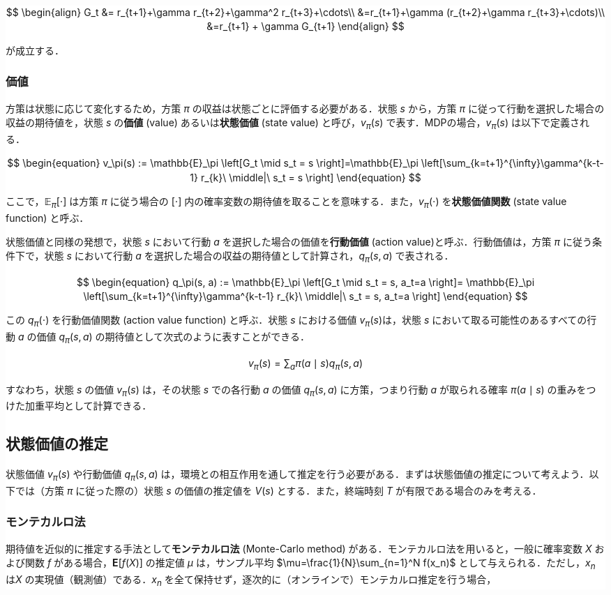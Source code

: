 $$
\begin{align}
G_t &= r_{t+1}+\gamma r_{t+2}+\gamma^2 r_{t+3}+\cdots\\
&=r_{t+1}+\gamma (r_{t+2}+\gamma r_{t+3}+\cdots)\\
&=r_{t+1} + \gamma G_{t+1}
\end{align}
$$ 

が成立する．

### 価値
方策は状態に応じて変化するため，方策 $\pi$ の収益は状態ごとに評価する必要がある．状態 $s$ から，方策 $\pi$ に従って行動を選択した場合の収益の期待値を，状態 $s$ の**価値** (value) あるいは**状態価値** (state value) と呼び，$v_\pi(s)$ で表す．MDPの場合，$v_\pi(s)$ は以下で定義される．

$$
\begin{equation}
v_\pi(s) := \mathbb{E}_\pi \left[G_t \mid s_t = s \right]=\mathbb{E}_\pi \left[\sum_{k=t+1}^{\infty}\gamma^{k-t-1} r_{k}\ \middle|\ s_t = s \right]
\end{equation}
$$

ここで，$\mathbb{E}_\pi \left[\cdot \right]$ は方策 $\pi$ に従う場合の $[\cdot]$ 内の確率変数の期待値を取ることを意味する．また，$v_\pi(\cdot)$ を**状態価値関数** (state value function) と呼ぶ．

状態価値と同様の発想で，状態 $s$ において行動 $a$ を選択した場合の価値を**行動価値** (action value)と呼ぶ．行動価値は，方策 $\pi$ に従う条件下で，状態 $s$ において行動 $a$ を選択した場合の収益の期待値として計算され，$q_\pi (s, a)$ で表される．

$$
\begin{equation}
q_\pi(s, a) := \mathbb{E}_\pi \left[G_t \mid s_t = s, a_t=a \right]= \mathbb{E}_\pi \left[\sum_{k=t+1}^{\infty}\gamma^{k-t-1} r_{k}\ \middle|\ s_t = s, a_t=a \right]
\end{equation}
$$

この $q_\pi (\cdot)$ を行動価値関数 (action value function) と呼ぶ．状態 $s$ における価値 $v_\pi(s)$は，状態 $s$ において取る可能性のあるすべての行動 $a$ の価値 $q_\pi(s, a)$ の期待値として次式のように表すことができる．

$$
\begin{equation}
v_\pi(s) = \sum_{a} \pi(a \mid s) q_\pi(s, a)
\end{equation}
$$

すなわち，状態 $s$ の価値 $v_\pi(s)$ は，その状態 $s$ での各行動 $a$ の価値 $q_\pi(s, a)$ に方策，つまり行動 $a$ が取られる確率 $\pi(a \mid s)$ の重みをつけた加重平均として計算できる．

## 状態価値の推定
状態価値 $v_\pi(s)$ や行動価値 $q_\pi(s, a)$ は，環境との相互作用を通して推定を行う必要がある．まずは状態価値の推定について考えよう．以下では（方策 $\pi$ に従った際の）状態 $s$ の価値の推定値を $V(s)$ とする．また，終端時刻 $T$ が有限である場合のみを考える．

### モンテカルロ法
期待値を近似的に推定する手法として**モンテカルロ法** (Monte-Carlo method) がある．モンテカルロ法を用いると，一般に確率変数 $X$ および関数 $f$ がある場合，$\mathbf{E}[f(X)]$ の推定値 $\mu$ は，サンプル平均 $\mu=\frac{1}{N}\sum_{n=1}^N f(x_n)$ として与えられる．ただし，$x_n$ は$X$ の実現値（観測値）である．$x_n$ を全て保持せず，逐次的に（オンラインで）モンテカルロ推定を行う場合，
